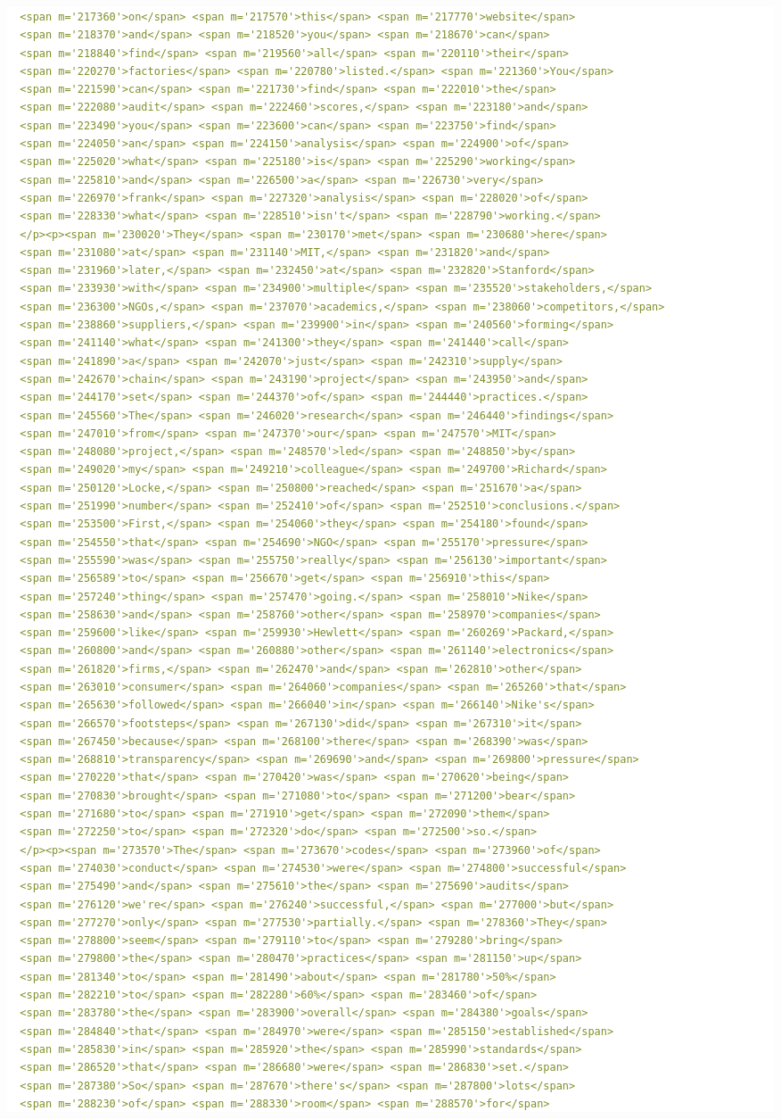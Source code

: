 ```yaml
  <span m='217360'>on</span> <span m='217570'>this</span> <span m='217770'>website</span>
  <span m='218370'>and</span> <span m='218520'>you</span> <span m='218670'>can</span>
  <span m='218840'>find</span> <span m='219560'>all</span> <span m='220110'>their</span>
  <span m='220270'>factories</span> <span m='220780'>listed.</span> <span m='221360'>You</span>
  <span m='221590'>can</span> <span m='221730'>find</span> <span m='222010'>the</span>
  <span m='222080'>audit</span> <span m='222460'>scores,</span> <span m='223180'>and</span>
  <span m='223490'>you</span> <span m='223600'>can</span> <span m='223750'>find</span>
  <span m='224050'>an</span> <span m='224150'>analysis</span> <span m='224900'>of</span>
  <span m='225020'>what</span> <span m='225180'>is</span> <span m='225290'>working</span>
  <span m='225810'>and</span> <span m='226500'>a</span> <span m='226730'>very</span>
  <span m='226970'>frank</span> <span m='227320'>analysis</span> <span m='228020'>of</span>
  <span m='228330'>what</span> <span m='228510'>isn't</span> <span m='228790'>working.</span>
  </p><p><span m='230020'>They</span> <span m='230170'>met</span> <span m='230680'>here</span>
  <span m='231080'>at</span> <span m='231140'>MIT,</span> <span m='231820'>and</span>
  <span m='231960'>later,</span> <span m='232450'>at</span> <span m='232820'>Stanford</span>
  <span m='233930'>with</span> <span m='234900'>multiple</span> <span m='235520'>stakeholders,</span>
  <span m='236300'>NGOs,</span> <span m='237070'>academics,</span> <span m='238060'>competitors,</span>
  <span m='238860'>suppliers,</span> <span m='239900'>in</span> <span m='240560'>forming</span>
  <span m='241140'>what</span> <span m='241300'>they</span> <span m='241440'>call</span>
  <span m='241890'>a</span> <span m='242070'>just</span> <span m='242310'>supply</span>
  <span m='242670'>chain</span> <span m='243190'>project</span> <span m='243950'>and</span>
  <span m='244170'>set</span> <span m='244370'>of</span> <span m='244440'>practices.</span>
  <span m='245560'>The</span> <span m='246020'>research</span> <span m='246440'>findings</span>
  <span m='247010'>from</span> <span m='247370'>our</span> <span m='247570'>MIT</span>
  <span m='248080'>project,</span> <span m='248570'>led</span> <span m='248850'>by</span>
  <span m='249020'>my</span> <span m='249210'>colleague</span> <span m='249700'>Richard</span>
  <span m='250120'>Locke,</span> <span m='250800'>reached</span> <span m='251670'>a</span>
  <span m='251990'>number</span> <span m='252410'>of</span> <span m='252510'>conclusions.</span>
  <span m='253500'>First,</span> <span m='254060'>they</span> <span m='254180'>found</span>
  <span m='254550'>that</span> <span m='254690'>NGO</span> <span m='255170'>pressure</span>
  <span m='255590'>was</span> <span m='255750'>really</span> <span m='256130'>important</span>
  <span m='256589'>to</span> <span m='256670'>get</span> <span m='256910'>this</span>
  <span m='257240'>thing</span> <span m='257470'>going.</span> <span m='258010'>Nike</span>
  <span m='258630'>and</span> <span m='258760'>other</span> <span m='258970'>companies</span>
  <span m='259600'>like</span> <span m='259930'>Hewlett</span> <span m='260269'>Packard,</span>
  <span m='260800'>and</span> <span m='260880'>other</span> <span m='261140'>electronics</span>
  <span m='261820'>firms,</span> <span m='262470'>and</span> <span m='262810'>other</span>
  <span m='263010'>consumer</span> <span m='264060'>companies</span> <span m='265260'>that</span>
  <span m='265630'>followed</span> <span m='266040'>in</span> <span m='266140'>Nike's</span>
  <span m='266570'>footsteps</span> <span m='267130'>did</span> <span m='267310'>it</span>
  <span m='267450'>because</span> <span m='268100'>there</span> <span m='268390'>was</span>
  <span m='268810'>transparency</span> <span m='269690'>and</span> <span m='269800'>pressure</span>
  <span m='270220'>that</span> <span m='270420'>was</span> <span m='270620'>being</span>
  <span m='270830'>brought</span> <span m='271080'>to</span> <span m='271200'>bear</span>
  <span m='271680'>to</span> <span m='271910'>get</span> <span m='272090'>them</span>
  <span m='272250'>to</span> <span m='272320'>do</span> <span m='272500'>so.</span>
  </p><p><span m='273570'>The</span> <span m='273670'>codes</span> <span m='273960'>of</span>
  <span m='274030'>conduct</span> <span m='274530'>were</span> <span m='274800'>successful</span>
  <span m='275490'>and</span> <span m='275610'>the</span> <span m='275690'>audits</span>
  <span m='276120'>we're</span> <span m='276240'>successful,</span> <span m='277000'>but</span>
  <span m='277270'>only</span> <span m='277530'>partially.</span> <span m='278360'>They</span>
  <span m='278800'>seem</span> <span m='279110'>to</span> <span m='279280'>bring</span>
  <span m='279800'>the</span> <span m='280470'>practices</span> <span m='281150'>up</span>
  <span m='281340'>to</span> <span m='281490'>about</span> <span m='281780'>50%</span>
  <span m='282210'>to</span> <span m='282280'>60%</span> <span m='283460'>of</span>
  <span m='283780'>the</span> <span m='283900'>overall</span> <span m='284380'>goals</span>
  <span m='284840'>that</span> <span m='284970'>were</span> <span m='285150'>established</span>
  <span m='285830'>in</span> <span m='285920'>the</span> <span m='285990'>standards</span>
  <span m='286520'>that</span> <span m='286680'>were</span> <span m='286830'>set.</span>
  <span m='287380'>So</span> <span m='287670'>there's</span> <span m='287800'>lots</span>
  <span m='288230'>of</span> <span m='288330'>room</span> <span m='288570'>for</span>
```